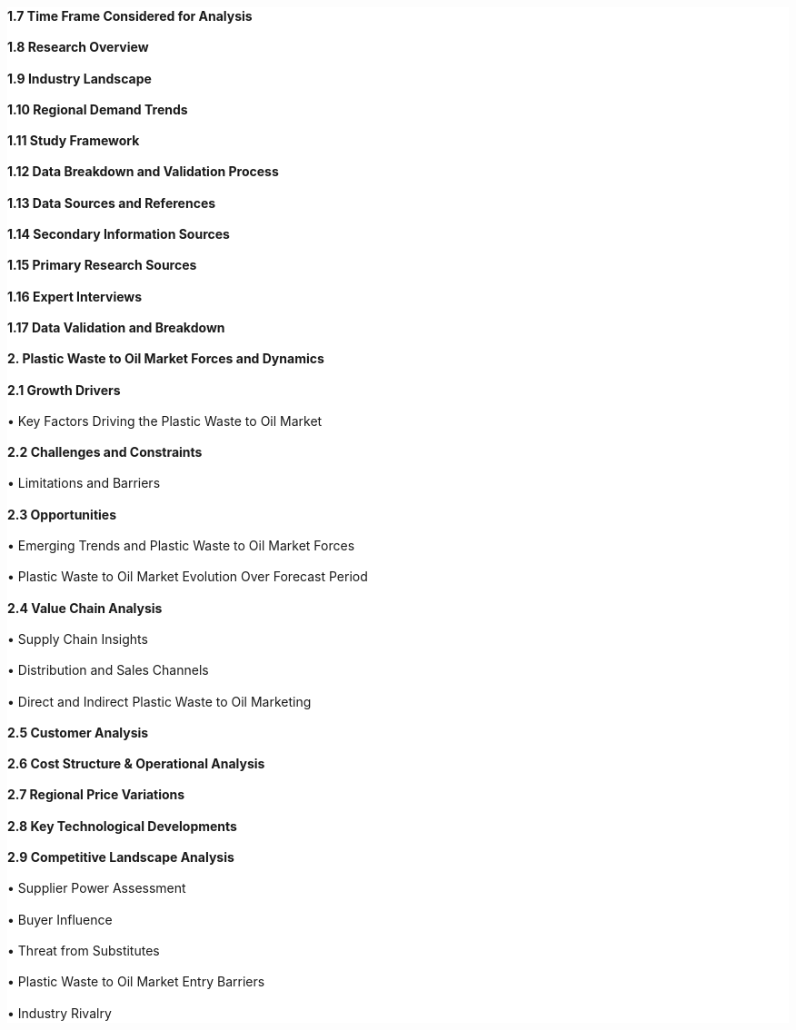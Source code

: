 <strong>1.7 Time Frame Considered for Analysis</strong>

<strong>1.8 Research Overview</strong>

<strong>1.9 Industry Landscape</strong>

<strong>1.10 Regional Demand Trends</strong>

<strong>1.11 Study Framework</strong>

<strong>1.12 Data Breakdown and Validation Process</strong>

<strong>1.13 Data Sources and References</strong>

<strong>1.14 Secondary Information Sources</strong>

<strong>1.15 Primary Research Sources</strong>

<strong>1.16 Expert Interviews</strong>

<strong>1.17 Data Validation and Breakdown</strong>

<strong>2. Plastic Waste to Oil Market Forces and Dynamics</strong>

<strong>2.1 Growth Drivers</strong>

• Key Factors Driving the Plastic Waste to Oil Market

<strong>2.2 Challenges and Constraints</strong>

• Limitations and Barriers

<strong>2.3 Opportunities</strong>

• Emerging Trends and Plastic Waste to Oil Market Forces

• Plastic Waste to Oil Market Evolution Over Forecast Period

<strong>2.4 Value Chain Analysis</strong>

• Supply Chain Insights

• Distribution and Sales Channels

• Direct and Indirect Plastic Waste to Oil Marketing

<strong>2.5 Customer Analysis</strong>

<strong>2.6 Cost Structure & Operational Analysis</strong>

<strong>2.7 Regional Price Variations</strong>

<strong>2.8 Key Technological Developments</strong>

<strong>2.9 Competitive Landscape Analysis</strong>

• Supplier Power Assessment

• Buyer Influence

• Threat from Substitutes

• Plastic Waste to Oil Market Entry Barriers

• Industry Rivalry
